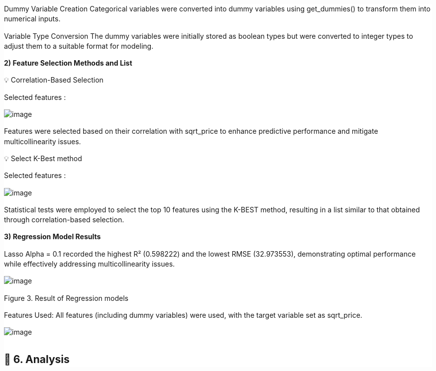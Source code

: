 Dummy Variable Creation 
Categorical variables were converted into dummy variables using get_dummies() to transform them into numerical inputs. 

Variable Type Conversion 
The dummy variables were initially stored as boolean types but were converted to integer types to adjust them to a suitable format for modeling. 

 

**2) Feature Selection Methods and List**

💡 Correlation-Based Selection

Selected features :   

<img width="698" alt="image" src="https://github.com/user-attachments/assets/a71b7a5a-d2ae-43f5-ae1b-f5296e5494f6" />


Features were selected based on their correlation with sqrt_price to enhance predictive performance and mitigate multicollinearity issues. 

 

💡 Select K-Best method

Selected features :  

<img width="693" alt="image" src="https://github.com/user-attachments/assets/6c647212-0b66-459f-9a8b-a8cec750e75b" />


Statistical tests were employed to select the top 10 features using the K-BEST method, resulting in a list similar to that obtained through correlation-based selection. 

 

**3) Regression Model Results** 

Lasso Alpha = 0.1 recorded the highest R² (0.598222) and the lowest RMSE (32.973553), demonstrating optimal performance while effectively addressing multicollinearity issues. 

<img width="641" alt="image" src="https://github.com/user-attachments/assets/089ed4aa-1b60-4fcb-83a1-1da469fc0ed1" />  

Figure 3. Result of Regression models 

Features Used: All features (including dummy variables) were used, with the target variable set as sqrt_price.   

<img width="514" alt="image" src="https://github.com/user-attachments/assets/4d2476b7-983a-43eb-8893-109ebe58454a" />  


 

 

 

 

 

 

 

## 📂 6. Analysis 
